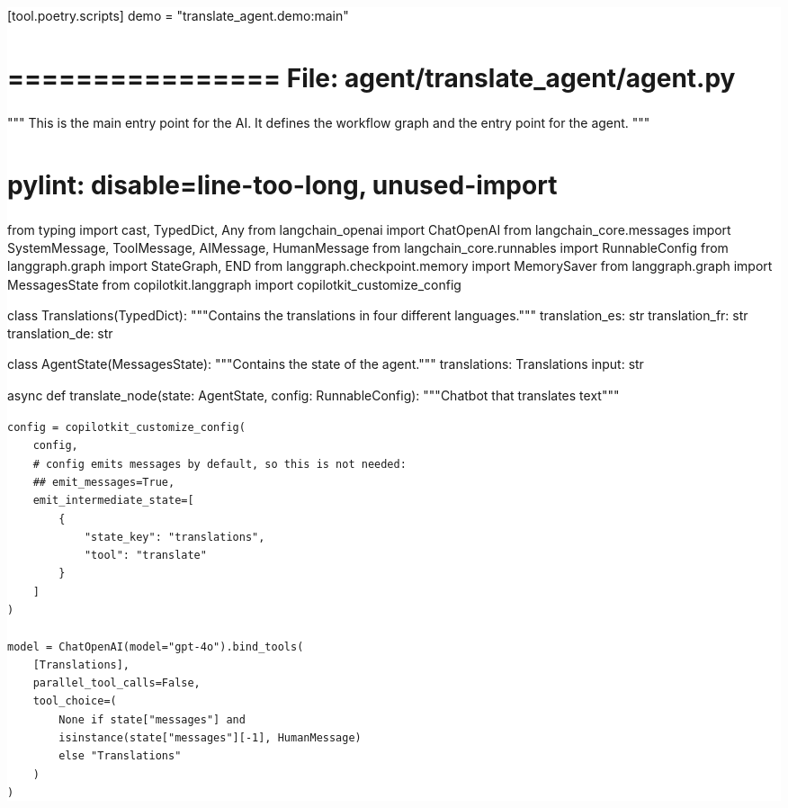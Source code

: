 
[tool.poetry.scripts]
demo = "translate_agent.demo:main"

================
File: agent/translate_agent/agent.py
================
"""
This is the main entry point for the AI.
It defines the workflow graph and the entry point for the agent.
"""
# pylint: disable=line-too-long, unused-import

from typing import cast, TypedDict, Any
from langchain_openai import ChatOpenAI
from langchain_core.messages import SystemMessage, ToolMessage, AIMessage, HumanMessage
from langchain_core.runnables import RunnableConfig
from langgraph.graph import StateGraph, END
from langgraph.checkpoint.memory import MemorySaver
from langgraph.graph import MessagesState
from copilotkit.langgraph import copilotkit_customize_config

class Translations(TypedDict):
    """Contains the translations in four different languages."""
    translation_es: str
    translation_fr: str
    translation_de: str

class AgentState(MessagesState):
    """Contains the state of the agent."""
    translations: Translations
    input: str

async def translate_node(state: AgentState, config: RunnableConfig):
    """Chatbot that translates text"""

    config = copilotkit_customize_config(
        config,
        # config emits messages by default, so this is not needed:
        ## emit_messages=True,
        emit_intermediate_state=[
            {
                "state_key": "translations",
                "tool": "translate"
            }
        ]
    )

    model = ChatOpenAI(model="gpt-4o").bind_tools(
        [Translations],
        parallel_tool_calls=False,
        tool_choice=(
            None if state["messages"] and
            isinstance(state["messages"][-1], HumanMessage)
            else "Translations"
        )
    )


[1]: http://example.com/source1 "Title of Source 1"
[2]: http://example.com/source2 "Title of Source 2"